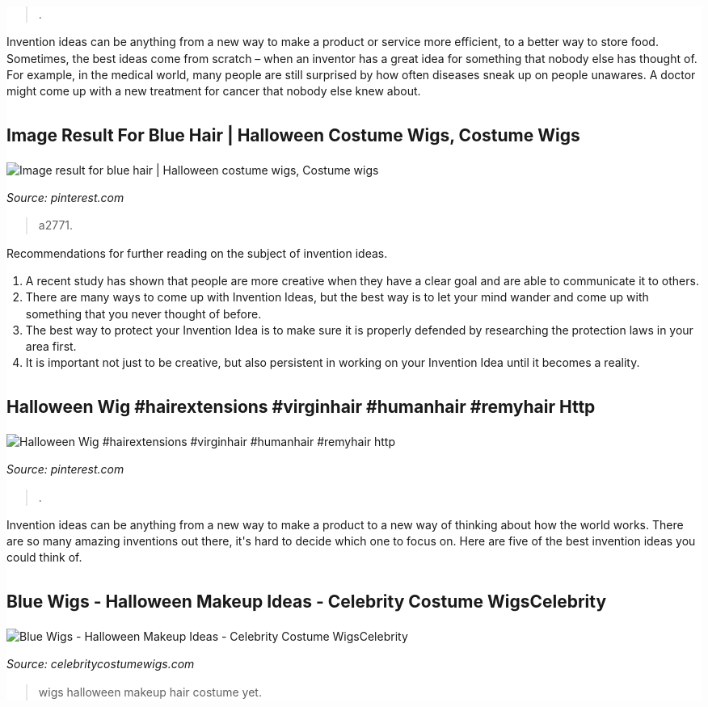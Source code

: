 >. 

	

Invention ideas can be anything from a new way to make a product or service more efficient, to a better way to store food. Sometimes, the best ideas come from scratch – when an inventor has a great idea for something that nobody else has thought of. For example, in the medical world, many people are still surprised by how often diseases sneak up on people unawares. A doctor might come up with a new treatment for cancer that nobody else knew about.

    
## Image Result For Blue Hair | Halloween Costume Wigs, Costume Wigs

<img loading=lazy src="https://i.pinimg.com/736x/7c/de/aa/7cdeaa3813cc03c251f00cb100626d4b.jpg" onerror="this.onerror=null;this.src='https://tse1.mm.bing.net/th?id=OIP.YA57ayV6ruj9jcqPBFGxIwHaLH&amp;pid=15.1';" alt="Image result for blue hair | Halloween costume wigs, Costume wigs">

_Source: pinterest.com_

>a2771. 

	

Recommendations for further reading on the subject of invention ideas.
1. A recent study has shown that people are more creative when they have a clear goal and are able to communicate it to others.
2. There are many ways to come up with Invention Ideas, but the best way is to let your mind wander and come up with something that you never thought of before. 
3. The best way to protect your Invention Idea is to make sure it is properly defended by researching the protection laws in your area first. 
4. It is important not just to be creative, but also persistent in working on your Invention Idea until it becomes a reality.

    
## Halloween Wig #hairextensions #virginhair #humanhair #remyhair Http

<img loading=lazy src="https://i.pinimg.com/originals/cf/74/37/cf743711f5639153db17d5cf1e2fc83d.jpg" onerror="this.onerror=null;this.src='https://tse1.mm.bing.net/th?id=OIP.kNdcFhcg3QegQWNzjagjWgHaJG&amp;pid=15.1';" alt="Halloween Wig #hairextensions #virginhair #humanhair #remyhair http">

_Source: pinterest.com_

>. 

	

Invention ideas can be anything from a new way to make a product to a new way of thinking about how the world works. There are so many amazing inventions out there, it's hard to decide which one to focus on. Here are five of the best invention ideas you could think of.

    
## Blue Wigs - Halloween Makeup Ideas - Celebrity Costume WigsCelebrity

<img loading=lazy src="http://celebritycostumewigs.com/wp-content/uploads/2017/08/Blue-Hair-Wigs.jpg" onerror="this.onerror=null;this.src='https://tse3.mm.bing.net/th?id=OIP.C3TuYMBvCyPKpWnjalse0QHaF3&amp;pid=15.1';" alt="Blue Wigs - Halloween Makeup Ideas - Celebrity Costume WigsCelebrity">

_Source: celebritycostumewigs.com_

>wigs halloween makeup hair costume yet. 
